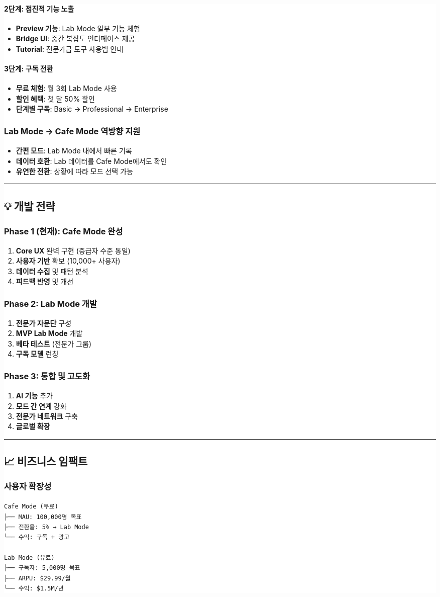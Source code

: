 #### 2단계: 점진적 기능 노출
- **Preview 기능**: Lab Mode 일부 기능 체험
- **Bridge UI**: 중간 복잡도 인터페이스 제공
- **Tutorial**: 전문가급 도구 사용법 안내

#### 3단계: 구독 전환
- **무료 체험**: 월 3회 Lab Mode 사용
- **할인 혜택**: 첫 달 50% 할인
- **단계별 구독**: Basic → Professional → Enterprise

### Lab Mode → Cafe Mode 역방향 지원
- **간편 모드**: Lab Mode 내에서 빠른 기록
- **데이터 호환**: Lab 데이터를 Cafe Mode에서도 확인
- **유연한 전환**: 상황에 따라 모드 선택 가능

---

## 💡 개발 전략

### Phase 1 (현재): Cafe Mode 완성
1. **Core UX** 완벽 구현 (중급자 수준 통일)
2. **사용자 기반** 확보 (10,000+ 사용자)
3. **데이터 수집** 및 패턴 분석
4. **피드백 반영** 및 개선

### Phase 2: Lab Mode 개발
1. **전문가 자문단** 구성
2. **MVP Lab Mode** 개발
3. **베타 테스트** (전문가 그룹)
4. **구독 모델** 런칭

### Phase 3: 통합 및 고도화
1. **AI 기능** 추가
2. **모드 간 연계** 강화
3. **전문가 네트워크** 구축
4. **글로벌 확장**

---

## 📈 비즈니스 임팩트

### 사용자 확장성
```
Cafe Mode (무료)
├── MAU: 100,000명 목표
├── 전환율: 5% → Lab Mode
└── 수익: 구독 + 광고

Lab Mode (유료)
├── 구독자: 5,000명 목표  
├── ARPU: $29.99/월
└── 수익: $1.5M/년
```
